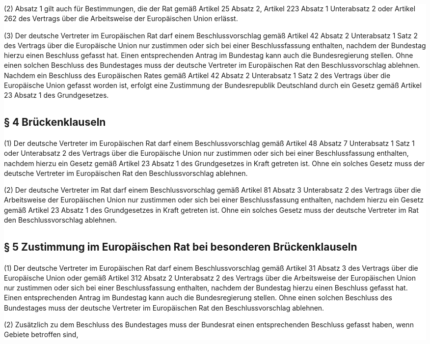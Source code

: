 (2) Absatz 1 gilt auch für Bestimmungen, die der Rat gemäß Artikel 25
Absatz 2, Artikel 223 Absatz 1 Unterabsatz 2 oder Artikel 262 des
Vertrags über die Arbeitsweise der Europäischen Union erlässt.

(3) Der deutsche Vertreter im Europäischen Rat darf einem
Beschlussvorschlag gemäß Artikel 42 Absatz 2 Unterabsatz 1 Satz 2 des
Vertrags über die Europäische Union nur zustimmen oder sich bei einer
Beschlussfassung enthalten, nachdem der Bundestag hierzu einen
Beschluss gefasst hat. Einen entsprechenden Antrag im Bundestag kann
auch die Bundesregierung stellen. Ohne einen solchen Beschluss des
Bundestages muss der deutsche Vertreter im Europäischen Rat den
Beschlussvorschlag ablehnen. Nachdem ein Beschluss des Europäischen
Rates gemäß Artikel 42 Absatz 2 Unterabsatz 1 Satz 2 des Vertrags über
die Europäische Union gefasst worden ist, erfolgt eine Zustimmung der
Bundesrepublik Deutschland durch ein Gesetz gemäß Artikel 23 Absatz 1
des Grundgesetzes.

## § 4 Brückenklauseln

(1) Der deutsche Vertreter im Europäischen Rat darf einem
Beschlussvorschlag gemäß Artikel 48 Absatz 7 Unterabsatz 1 Satz 1 oder
Unterabsatz 2 des Vertrags über die Europäische Union nur zustimmen
oder sich bei einer Beschlussfassung enthalten, nachdem hierzu ein
Gesetz gemäß Artikel 23 Absatz 1 des Grundgesetzes in Kraft getreten
ist. Ohne ein solches Gesetz muss der deutsche Vertreter im
Europäischen Rat den Beschlussvorschlag ablehnen.

(2) Der deutsche Vertreter im Rat darf einem Beschlussvorschlag gemäß
Artikel 81 Absatz 3 Unterabsatz 2 des Vertrags über die Arbeitsweise
der Europäischen Union nur zustimmen oder sich bei einer
Beschlussfassung enthalten, nachdem hierzu ein Gesetz gemäß Artikel 23
Absatz 1 des Grundgesetzes in Kraft getreten ist. Ohne ein solches
Gesetz muss der deutsche Vertreter im Rat den Beschlussvorschlag
ablehnen.

## § 5 Zustimmung im Europäischen Rat bei besonderen Brückenklauseln

(1) Der deutsche Vertreter im Europäischen Rat darf einem
Beschlussvorschlag gemäß Artikel 31 Absatz 3 des Vertrags über die
Europäische Union oder gemäß Artikel 312 Absatz 2 Unterabsatz 2 des
Vertrags über die Arbeitsweise der Europäischen Union nur zustimmen
oder sich bei einer Beschlussfassung enthalten, nachdem der Bundestag
hierzu einen Beschluss gefasst hat. Einen entsprechenden Antrag im
Bundestag kann auch die Bundesregierung stellen. Ohne einen solchen
Beschluss des Bundestages muss der deutsche Vertreter im Europäischen
Rat den Beschlussvorschlag ablehnen.

(2) Zusätzlich zu dem Beschluss des Bundestages muss der Bundesrat
einen entsprechenden Beschluss gefasst haben, wenn Gebiete betroffen
sind,
